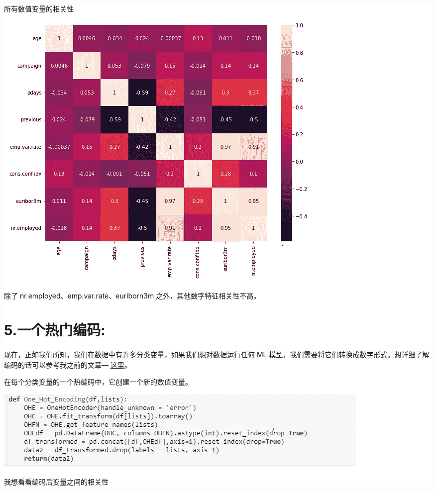 所有数值变量的相关性

![](img/87930dcaebff50b5068661832daefd32.png)

除了 nr.employed、emp.var.rate、euriborn3m 之外，其他数字特征相关性不高。

# 5.一个热门编码:

现在，正如我们所知，我们在数据中有许多分类变量，如果我们想对数据运行任何 ML 模型，我们需要将它们转换成数字形式。想详细了解编码的话可以参考我之前的文章— [这里](https://medium.com/@rasikashiral38/customer-segmentation-using-machine-learning-why-how-ffbc3141204f)。

在每个分类变量的一个热编码中，它创建一个新的数值变量。

![](img/a18dcd0be77e44186a089a78545fae5d.png)

我想看看编码后变量之间的相关性
